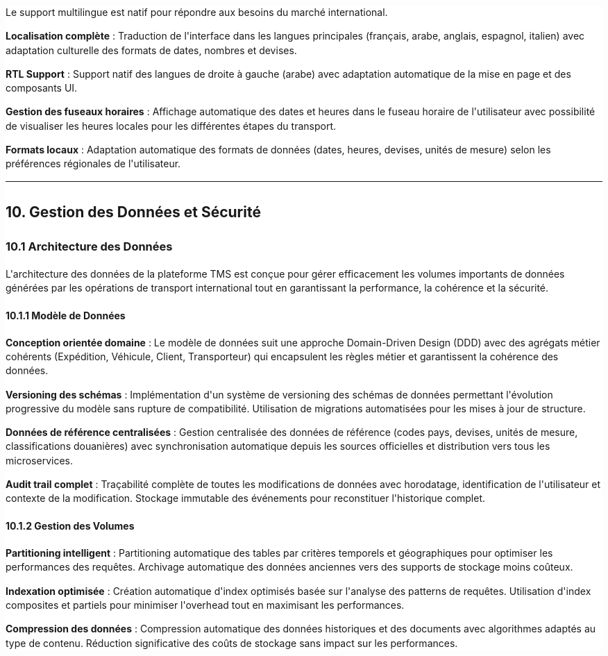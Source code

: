 Le support multilingue est natif pour répondre aux besoins du marché international.

**Localisation complète** : Traduction de l'interface dans les langues principales (français, arabe, anglais, espagnol, italien) avec adaptation culturelle des formats de dates, nombres et devises.

**RTL Support** : Support natif des langues de droite à gauche (arabe) avec adaptation automatique de la mise en page et des composants UI.

**Gestion des fuseaux horaires** : Affichage automatique des dates et heures dans le fuseau horaire de l'utilisateur avec possibilité de visualiser les heures locales pour les différentes étapes du transport.

**Formats locaux** : Adaptation automatique des formats de données (dates, heures, devises, unités de mesure) selon les préférences régionales de l'utilisateur.

---


## 10. Gestion des Données et Sécurité

### 10.1 Architecture des Données

L'architecture des données de la plateforme TMS est conçue pour gérer efficacement les volumes importants de données générées par les opérations de transport international tout en garantissant la performance, la cohérence et la sécurité.

#### 10.1.1 Modèle de Données

**Conception orientée domaine** : Le modèle de données suit une approche Domain-Driven Design (DDD) avec des agrégats métier cohérents (Expédition, Véhicule, Client, Transporteur) qui encapsulent les règles métier et garantissent la cohérence des données.

**Versioning des schémas** : Implémentation d'un système de versioning des schémas de données permettant l'évolution progressive du modèle sans rupture de compatibilité. Utilisation de migrations automatisées pour les mises à jour de structure.

**Données de référence centralisées** : Gestion centralisée des données de référence (codes pays, devises, unités de mesure, classifications douanières) avec synchronisation automatique depuis les sources officielles et distribution vers tous les microservices.

**Audit trail complet** : Traçabilité complète de toutes les modifications de données avec horodatage, identification de l'utilisateur et contexte de la modification. Stockage immutable des événements pour reconstituer l'historique complet.

#### 10.1.2 Gestion des Volumes

**Partitioning intelligent** : Partitioning automatique des tables par critères temporels et géographiques pour optimiser les performances des requêtes. Archivage automatique des données anciennes vers des supports de stockage moins coûteux.

**Indexation optimisée** : Création automatique d'index optimisés basée sur l'analyse des patterns de requêtes. Utilisation d'index composites et partiels pour minimiser l'overhead tout en maximisant les performances.

**Compression des données** : Compression automatique des données historiques et des documents avec algorithmes adaptés au type de contenu. Réduction significative des coûts de stockage sans impact sur les performances.
